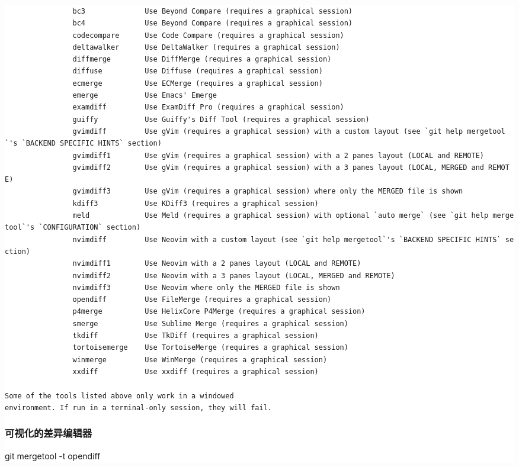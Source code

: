 ```
                bc3              Use Beyond Compare (requires a graphical session)
                bc4              Use Beyond Compare (requires a graphical session)
                codecompare      Use Code Compare (requires a graphical session)
                deltawalker      Use DeltaWalker (requires a graphical session)
                diffmerge        Use DiffMerge (requires a graphical session)
                diffuse          Use Diffuse (requires a graphical session)
                ecmerge          Use ECMerge (requires a graphical session)
                emerge           Use Emacs' Emerge
                examdiff         Use ExamDiff Pro (requires a graphical session)
                guiffy           Use Guiffy's Diff Tool (requires a graphical session)
                gvimdiff         Use gVim (requires a graphical session) with a custom layout (see `git help mergetool`'s `BACKEND SPECIFIC HINTS` section)
                gvimdiff1        Use gVim (requires a graphical session) with a 2 panes layout (LOCAL and REMOTE)
                gvimdiff2        Use gVim (requires a graphical session) with a 3 panes layout (LOCAL, MERGED and REMOTE)
                gvimdiff3        Use gVim (requires a graphical session) where only the MERGED file is shown
                kdiff3           Use KDiff3 (requires a graphical session)
                meld             Use Meld (requires a graphical session) with optional `auto merge` (see `git help mergetool`'s `CONFIGURATION` section)
                nvimdiff         Use Neovim with a custom layout (see `git help mergetool`'s `BACKEND SPECIFIC HINTS` section)
                nvimdiff1        Use Neovim with a 2 panes layout (LOCAL and REMOTE)
                nvimdiff2        Use Neovim with a 3 panes layout (LOCAL, MERGED and REMOTE)
                nvimdiff3        Use Neovim where only the MERGED file is shown
                opendiff         Use FileMerge (requires a graphical session)
                p4merge          Use HelixCore P4Merge (requires a graphical session)
                smerge           Use Sublime Merge (requires a graphical session)
                tkdiff           Use TkDiff (requires a graphical session)
                tortoisemerge    Use TortoiseMerge (requires a graphical session)
                winmerge         Use WinMerge (requires a graphical session)
                xxdiff           Use xxdiff (requires a graphical session)

Some of the tools listed above only work in a windowed
environment. If run in a terminal-only session, they will fail.
```
### 可视化的差异编辑器
git mergetool -t opendiff
